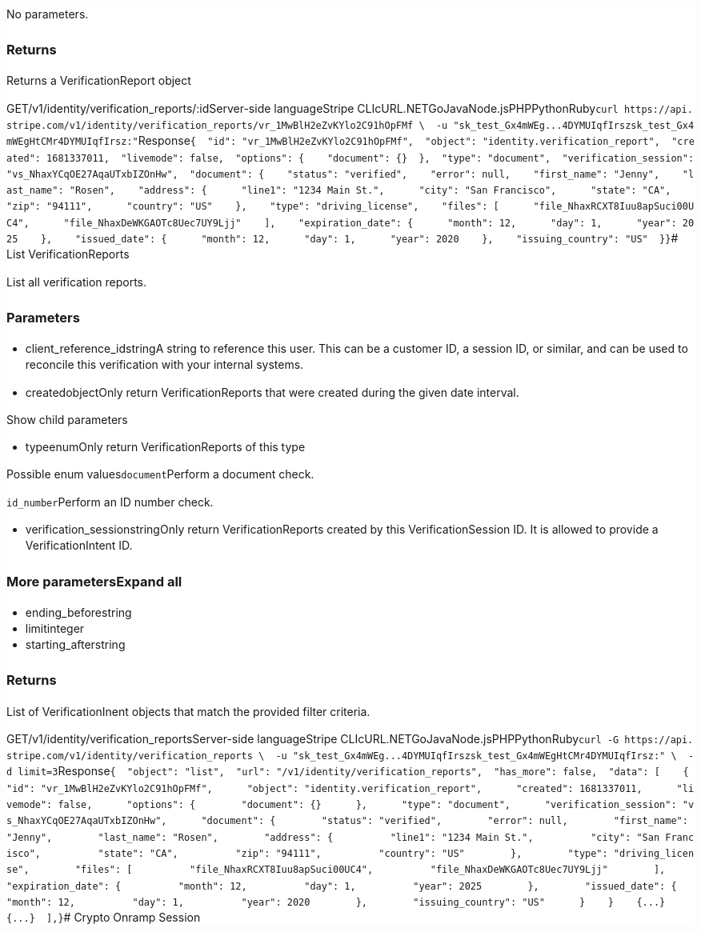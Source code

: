 No parameters.

### Returns

Returns a VerificationReport object

GET/v1/identity/verification_reports/:idServer-side languageStripe CLIcURL.NETGoJavaNode.jsPHPPythonRuby[](#)[](#)`curl https://api.stripe.com/v1/identity/verification_reports/vr_1MwBlH2eZvKYlo2C91hOpFMf \  -u "sk_test_Gx4mWEg...4DYMUIqfIrszsk_test_Gx4mWEgHtCMr4DYMUIqfIrsz:"`Response`{  "id": "vr_1MwBlH2eZvKYlo2C91hOpFMf",  "object": "identity.verification_report",  "created": 1681337011,  "livemode": false,  "options": {    "document": {}  },  "type": "document",  "verification_session": "vs_NhaxYCqOE27AqaUTxbIZOnHw",  "document": {    "status": "verified",    "error": null,    "first_name": "Jenny",    "last_name": "Rosen",    "address": {      "line1": "1234 Main St.",      "city": "San Francisco",      "state": "CA",      "zip": "94111",      "country": "US"    },    "type": "driving_license",    "files": [      "file_NhaxRCXT8Iuu8apSuci00UC4",      "file_NhaxDeWKGAOTc8Uec7UY9Ljj"    ],    "expiration_date": {      "month": 12,      "day": 1,      "year": 2025    },    "issued_date": {      "month": 12,      "day": 1,      "year": 2020    },    "issuing_country": "US"  }}`# List VerificationReports

List all verification reports.

### Parameters

- client_reference_idstringA string to reference this user. This can be a customer ID, a session ID, or similar, and can be used to reconcile this verification with your internal systems.


- createdobjectOnly return VerificationReports that were created during the given date interval.

Show child parameters
- typeenumOnly return VerificationReports of this type

Possible enum values`document`Perform a document check.

`id_number`Perform an ID number check.


- verification_sessionstringOnly return VerificationReports created by this VerificationSession ID. It is allowed to provide a VerificationIntent ID.



### More parametersExpand all

- ending_beforestring
- limitinteger
- starting_afterstring

### Returns

List of VerificationInent objects that match the provided filter criteria.

GET/v1/identity/verification_reportsServer-side languageStripe CLIcURL.NETGoJavaNode.jsPHPPythonRuby[](#)[](#)`curl -G https://api.stripe.com/v1/identity/verification_reports \  -u "sk_test_Gx4mWEg...4DYMUIqfIrszsk_test_Gx4mWEgHtCMr4DYMUIqfIrsz:" \  -d limit=3`Response`{  "object": "list",  "url": "/v1/identity/verification_reports",  "has_more": false,  "data": [    {      "id": "vr_1MwBlH2eZvKYlo2C91hOpFMf",      "object": "identity.verification_report",      "created": 1681337011,      "livemode": false,      "options": {        "document": {}      },      "type": "document",      "verification_session": "vs_NhaxYCqOE27AqaUTxbIZOnHw",      "document": {        "status": "verified",        "error": null,        "first_name": "Jenny",        "last_name": "Rosen",        "address": {          "line1": "1234 Main St.",          "city": "San Francisco",          "state": "CA",          "zip": "94111",          "country": "US"        },        "type": "driving_license",        "files": [          "file_NhaxRCXT8Iuu8apSuci00UC4",          "file_NhaxDeWKGAOTc8Uec7UY9Ljj"        ],        "expiration_date": {          "month": 12,          "day": 1,          "year": 2025        },        "issued_date": {          "month": 12,          "day": 1,          "year": 2020        },        "issuing_country": "US"      }    }    {...}    {...}  ],}`# Crypto Onramp Session
